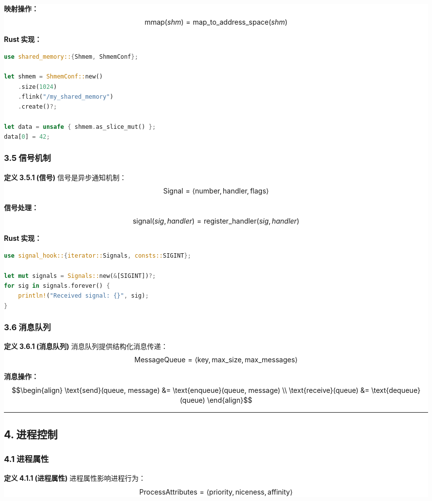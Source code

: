 **映射操作：**
$$\text{mmap}(shm) = \text{map\_to\_address\_space}(shm)$$

**Rust 实现：**
```rust
use shared_memory::{Shmem, ShmemConf};

let shmem = ShmemConf::new()
    .size(1024)
    .flink("/my_shared_memory")
    .create()?;

let data = unsafe { shmem.as_slice_mut() };
data[0] = 42;
```

### 3.5 信号机制

**定义 3.5.1 (信号)**
信号是异步通知机制：
$$\text{Signal} = \langle \text{number}, \text{handler}, \text{flags} \rangle$$

**信号处理：**
$$\text{signal}(sig, handler) = \text{register\_handler}(sig, handler)$$

**Rust 实现：**
```rust
use signal_hook::{iterator::Signals, consts::SIGINT};

let mut signals = Signals::new(&[SIGINT])?;
for sig in signals.forever() {
    println!("Received signal: {}", sig);
}
```

### 3.6 消息队列

**定义 3.6.1 (消息队列)**
消息队列提供结构化消息传递：
$$\text{MessageQueue} = \langle \text{key}, \text{max\_size}, \text{max\_messages} \rangle$$

**消息操作：**
$$\begin{align}
\text{send}(queue, message) &= \text{enqueue}(queue, message) \\
\text{receive}(queue) &= \text{dequeue}(queue)
\end{align}$$

---

## 4. 进程控制

### 4.1 进程属性

**定义 4.1.1 (进程属性)**
进程属性影响进程行为：
$$\text{ProcessAttributes} = \langle \text{priority}, \text{niceness}, \text{affinity} \rangle$$
